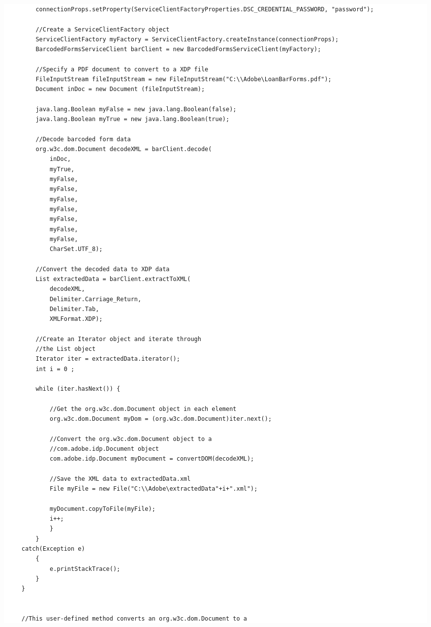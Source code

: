 ```as3
         connectionProps.setProperty(ServiceClientFactoryProperties.DSC_CREDENTIAL_PASSWORD, "password");
 
         //Create a ServiceClientFactory object
         ServiceClientFactory myFactory = ServiceClientFactory.createInstance(connectionProps);
         BarcodedFormsServiceClient barClient = new BarcodedFormsServiceClient(myFactory);
 
         //Specify a PDF document to convert to a XDP file
         FileInputStream fileInputStream = new FileInputStream("C:\\Adobe\LoanBarForms.pdf");
         Document inDoc = new Document (fileInputStream);
 
         java.lang.Boolean myFalse = new java.lang.Boolean(false);
         java.lang.Boolean myTrue = new java.lang.Boolean(true);
 
         //Decode barcoded form data
         org.w3c.dom.Document decodeXML = barClient.decode(
             inDoc,
             myTrue,
             myFalse,
             myFalse,
             myFalse,
             myFalse,
             myFalse,
             myFalse,
             myFalse,
             CharSet.UTF_8);
 
         //Convert the decoded data to XDP data
         List extractedData = barClient.extractToXML(
             decodeXML,
             Delimiter.Carriage_Return,
             Delimiter.Tab,
             XMLFormat.XDP);
 
         //Create an Iterator object and iterate through
         //the List object
         Iterator iter = extractedData.iterator();
         int i = 0 ;
 
         while (iter.hasNext()) {
 
             //Get the org.w3c.dom.Document object in each element
             org.w3c.dom.Document myDom = (org.w3c.dom.Document)iter.next();
 
             //Convert the org.w3c.dom.Document object to a
             //com.adobe.idp.Document object
             com.adobe.idp.Document myDocument = convertDOM(decodeXML);
 
             //Save the XML data to extractedData.xml
             File myFile = new File("C:\\Adobe\extractedData"+i+".xml");
 
             myDocument.copyToFile(myFile);
             i++;
             }
         }
     catch(Exception e)
         {
             e.printStackTrace();
         }
     }
 
 
     //This user-defined method converts an org.w3c.dom.Document to a
```